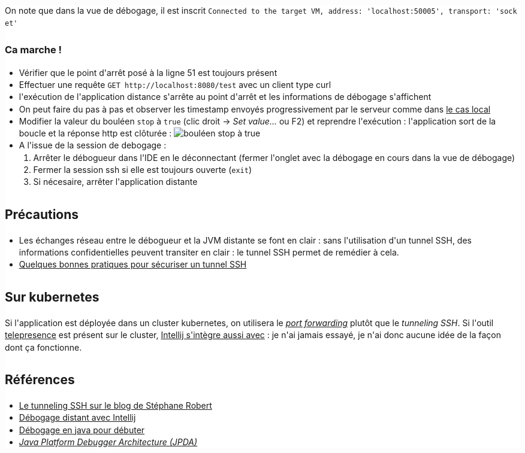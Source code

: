 On note que dans la vue de débogage, il est inscrit `Connected to the target VM, address: 'localhost:50005', transport: 'socket'`

### Ca marche !

- Vérifier que le point d'arrêt posé à la ligne 51 est toujours présent
- Effectuer une requête `GET http://localhost:8080/test` avec un client type curl
- l'exécution de l'application distance s'arrête au point d'arrêt et les informations de débogage s'affichent
- On peut faire du pas à pas et observer les timestamp envoyés progressivement par le serveur comme dans [le cas local](#vérification-en-local)
- Modifier la valeur du bouléen `stop` à `true` (clic droit -> _Set value..._ ou F2) et reprendre l'exécution : l'application sort de la boucle et la réponse http est clôturée :
![bouléen stop à true](/img/debug3.png)
- A l'issue de la session de debogage :
  1. Arrêter le débogueur dans l'IDE en le déconnectant (fermer l'onglet avec la débogage en cours dans la vue de débogage)
  2. Fermer la session ssh si elle est toujours ouverte (`exit`)
  3. Si nécesaire, arrêter l'application distante

## Précautions

- Les échanges réseau entre le débogueur et la JVM distante se font en clair : sans l'utilisation d'un tunnel SSH, des informations confidentielles
peuvent transiter en clair : le tunnel SSH permet de remédier à cela.
- [Quelques bonnes pratiques pour sécuriser un tunnel SSH](https://blog.stephane-robert.info/docs/admin-serveurs/linux/ssh-tunneling/#sécurité-et-bonnes-pratiques)

## Sur kubernetes

Si l'application est déployée dans un cluster kubernetes, on utilisera le [_port forwarding_](https://kubernetes.io/docs/reference/generated/kubectl/kubectl-commands#port-forward) 
plutôt que le _tunneling SSH_.
Si l'outil [telepresence](https://www.getambassador.io/products/telepresence) est présent sur le cluster, [Intellij s'intègre aussi avec](https://www.jetbrains.com/help/idea/telepresence.html) : je n'ai jamais
essayé, je n'ai donc aucune idée de la façon dont ça fonctionne.

## Références

- [Le tunneling SSH sur le blog de Stéphane Robert](https://blog.stephane-robert.info/docs/admin-serveurs/linux/ssh-tunneling/)
- [Débogage distant avec Intellij](https://www.jetbrains.com/help/idea/tutorial-remote-debug.html)
- [Débogage en java pour débuter](https://dev.java/learn/debugging/)
- [_Java Platform Debugger Architecture (JPDA)_](https://docs.oracle.com/en/java/javase/21/docs/specs/jpda/architecture.html)
